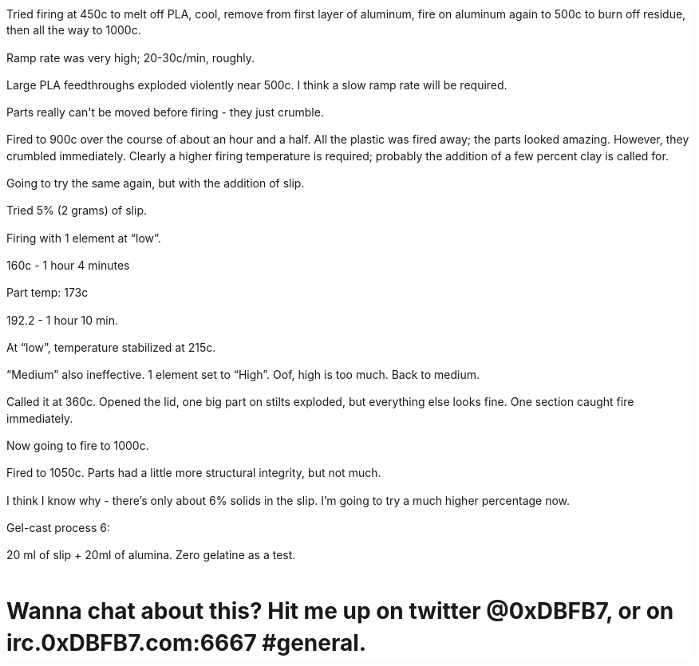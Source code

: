 Tried firing at 450c to melt off PLA, cool, remove from first layer of aluminum, fire on aluminum again to 500c to burn off residue, then all the way to 1000c.

Ramp rate was very high; 20-30c/min, roughly.

Large PLA feedthroughs exploded violently near 500c. I think a slow ramp rate will be required.

Parts really can't be moved before firing - they just crumble.

Fired to 900c over the course of about an hour and a half. All the plastic was fired away; the parts looked amazing. However, they crumbled immediately. Clearly a higher firing temperature is required; probably the addition of a few percent clay is called for.

Going to try the same again, but with the addition of slip.

Tried 5% (2 grams) of slip.

Firing with 1 element at “low”.

160c - 1 hour 4 minutes

Part temp: 173c

192.2 - 1 hour 10 min.

At “low”, temperature stabilized at 215c.

“Medium” also ineffective. 1 element set to “High”. Oof, high is too much. Back to medium.

Called it at 360c. Opened the lid, one big part on stilts exploded, but everything else looks fine. One section caught fire immediately.

Now going to fire to 1000c.

Fired to 1050c. Parts had a little more structural integrity, but not much.

I think I know why - there’s only about 6% solids in the slip. I’m going to try a much higher percentage now.

Gel-cast process 6:

20 ml of slip + 20ml of alumina. Zero gelatine as a test.



# Wanna chat about this? Hit me up on twitter @0xDBFB7, or on irc.0xDBFB7.com:6667 #general.

[^operating]: Opening an operating kiln is extremely ill-advised: the thermal shock sent small chips of superheated refractory brick in all directions. Putting your arm into a 600 degree kiln in a crude attempt at brazing aluminum is not at all advisable. Putting your arm into said kiln while wearing a polyester jacket is positively insane. In unrelated news, I have a new jacket.

[^1]: wt. % of alumina+water solution.
[^coupon]: `files/coupon_style_7.fcstd` https://github.com/0xDBFB7/ceramics
[^3]: [Internal](../references/)  [External]()
[^alginate]: Xie, Zhi-Peng, et al. "A new gel casting of ceramics by reaction of sodium alginate and calcium iodate at increased temperatures." *Journal of materials science letters* 20.13 (2001): 1255-1257. [Internal](../references/Xie2001_Article_ANewGelCastingOfCeramicsByReac.pdf)  [External](https://link.springer.com/content/pdf/10.1023/A:1010943427450.pdf)
[^1]: Sgobba, Stefano. *Materials for high vacuum technology, an overview*. No. CERN-TS-2006-004. Cern, 2006. [External](https://cds.cern.ch/record/983744/files/p117.pdf)
[^drying]: "The current empirically-guided drying process for parts which are about an inch thick can take several days, and is the longest stage in the gelcast manufacturing process." Ghosal, Sarbajit, et al. "A physical model for the drying of gelcast ceramics." *Journal of the American Ceramic Society* 82.3 (1999): 513-520. [internal](../references/drying.pdf) [External](https://www.scsolutions.com/wp-content/uploads/paper.gelcast2.pdf)
[^slip]: Sial 124M slip MSDS (~3.5% silica, ~20% kaolin clay) [Internal](../references/MSDS124M.pdf) [External](https://tuckerspotteryeshop.com/wp-content/uploads/msds/clay/MSDS%20124M.pdf)
[^8]: Readily available on eBay for $20.
[^9]: Green TIG rods are an excellent source
[^macor]: Rescor, Macor 780 et al [External](http://www.cotronics.com/vo/cotr/pdf/onepg700.pdf)
[^pressing]: https://nptel.ac.in/courses/112107085/module3/lecture5/lecture5.pdf
[^citric]: Garrido, L. B., and E. F. Aglietti. "mullite-zirconia COMPOSITES: Effect of dispersants on slip and cast properties."
[^alginate]: Xie, Zhi-Peng, et al. "A new gel casting of ceramics by reaction of sodium alginate and calcium iodate at increased temperatures." *Journal of materials science letters* 20.13 (2001): 1255-1257. [Internal](../references/Xie2001_Article_ANewGelCastingOfCeramicsByReac.pdf)  [External](https://link.springer.com/content/pdf/10.1023/A:1010943427450.pdf)
[^PVA]: Chabert, France, David E. Dunstan, and George V. Franks. "Cross‐linked polyvinyl alcohol as a binder for gelcasting and green machining." *Journal of the American Ceramic Society* 91.10 (2008): 3138-3146.
[^4]: Stoner thermoplastic mold release, McMaster-Carr #1409K44 [External](https://www.mcmaster.com/1409k44)
[^4]: Gelatine Handbook [Internal](../references/Gelatine_Handbook_tagt.pdf)  [External](https://www.docollection.me/doc/Gelatine_Handbook_tagt.pdf)
[^mno_patent]: Luks, Daniel W. "Vitreous high alumina porcelain." U.S. Patent No. 2,290,107. 14 Jul. 1942. [Internal](../references/US2290107A.pdf)
[^2]: NileRed on Carbon-Zinc batteries [External](https://www.youtube.com/watch?v=XC5q9mDKUCo)
[^cone_chart]: [External](http://www.overglazes.com/PDF/Orton-Cone-Chart-C.pdf)
[^krasnow_cone]: [External](https://youtu.be/mUcUy7SqdS0)
[^elements]: [External](https://www.ebay.com/itm/Kiln-Furnace-heating-element-Resistance-wire-220V-2000W/332157782488?epid=737709198&hash=item4d562589d8:g:4AwAAMXQTT9RsLj-&frcectupt=true)